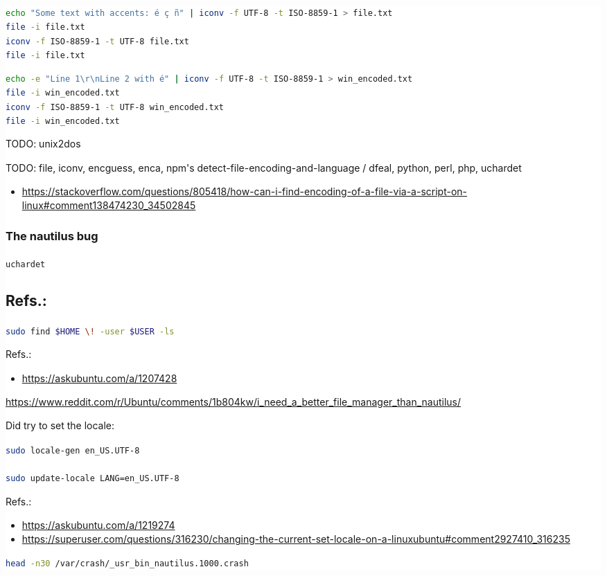 ```bash
echo "Some text with accents: é ç ñ" | iconv -f UTF-8 -t ISO-8859-1 > file.txt
file -i file.txt
iconv -f ISO-8859-1 -t UTF-8 file.txt
file -i file.txt
```

```bash
echo -e "Line 1\r\nLine 2 with é" | iconv -f UTF-8 -t ISO-8859-1 > win_encoded.txt
file -i win_encoded.txt
iconv -f ISO-8859-1 -t UTF-8 win_encoded.txt
file -i win_encoded.txt
```

TODO: unix2dos


TODO: file, iconv, encguess, enca, npm's detect-file-encoding-and-language / dfeal, python, perl, php, uchardet
- https://stackoverflow.com/questions/805418/how-can-i-find-encoding-of-a-file-via-a-script-on-linux#comment138474230_34502845




### The nautilus bug


```bash
uchardet
```
Refs.:
- 


```bash
sudo find $HOME \! -user $USER -ls
```
Refs.:
- https://askubuntu.com/a/1207428


https://www.reddit.com/r/Ubuntu/comments/1b804kw/i_need_a_better_file_manager_than_nautilus/


Did try to set the locale:
```bash
sudo locale-gen en_US.UTF-8

sudo update-locale LANG=en_US.UTF-8
```
Refs.:
- https://askubuntu.com/a/1219274
- https://superuser.com/questions/316230/changing-the-current-set-locale-on-a-linuxubuntu#comment2927410_316235


```bash
head -n30 /var/crash/_usr_bin_nautilus.1000.crash
```
